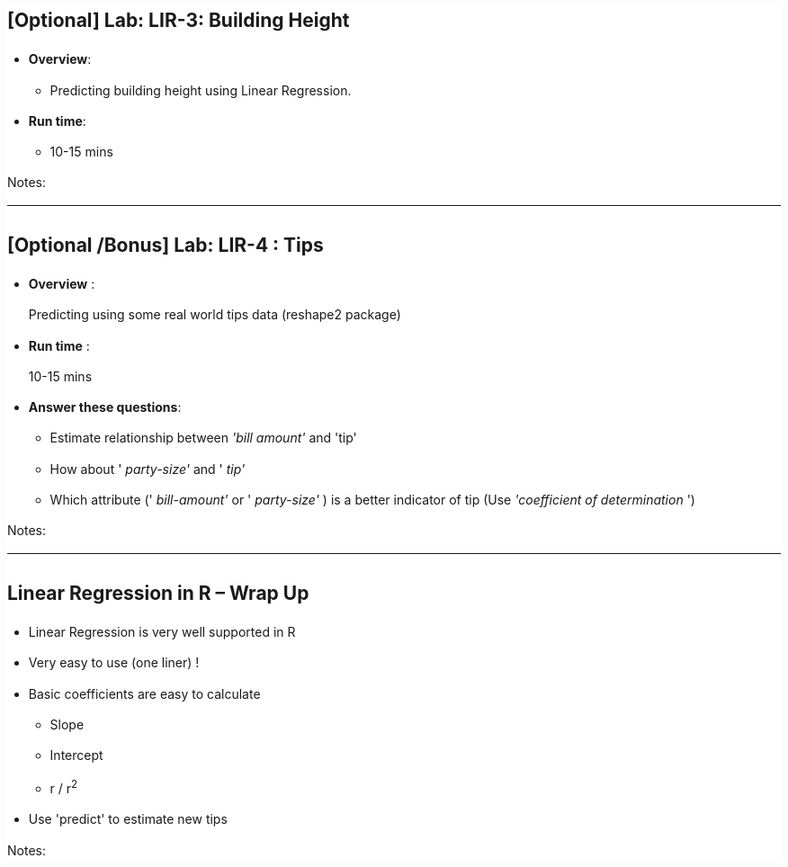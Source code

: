 ## [Optional] Lab: LIR-3: Building Height


 *  **Overview**:
    - Predicting building height using Linear Regression.

 *  **Run time**:
    - 10-15 mins


Notes:




---

## [Optional  /Bonus] Lab: LIR-4 : Tips


 *  **Overview** :

    Predicting using some real world tips data (reshape2 package)

 *  **Run time** :

    10-15 mins

 *  **Answer these questions**:

     - Estimate relationship between  *'bill amount'* and 'tip'

     - How about ' *party-size'*  and ' *tip'*

     - Which attribute (' *bill-amount'*  or ' *party-size'* ) is a better indicator of tip  (Use  *'coefficient of determination* ')



Notes:




---

## Linear Regression in R – Wrap Up


 * Linear Regression is very well supported in R

 * Very easy to use (one liner) !

 * Basic coefficients are easy to calculate

     - Slope

     - Intercept

     - r / r<sup>2</sup>

 * Use 'predict' to estimate new tips

Notes:
